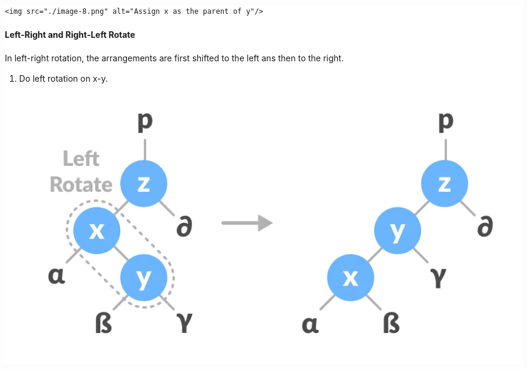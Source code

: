     <img src="./image-8.png" alt="Assign x as the parent of y"/>
</div>

#### Left-Right and Right-Left Rotate

In left-right rotation, the arrangements are first shifted to the left ans then to the right.

1. Do left rotation on x-y.
   ![Left rotate x-y](image-9.png)
